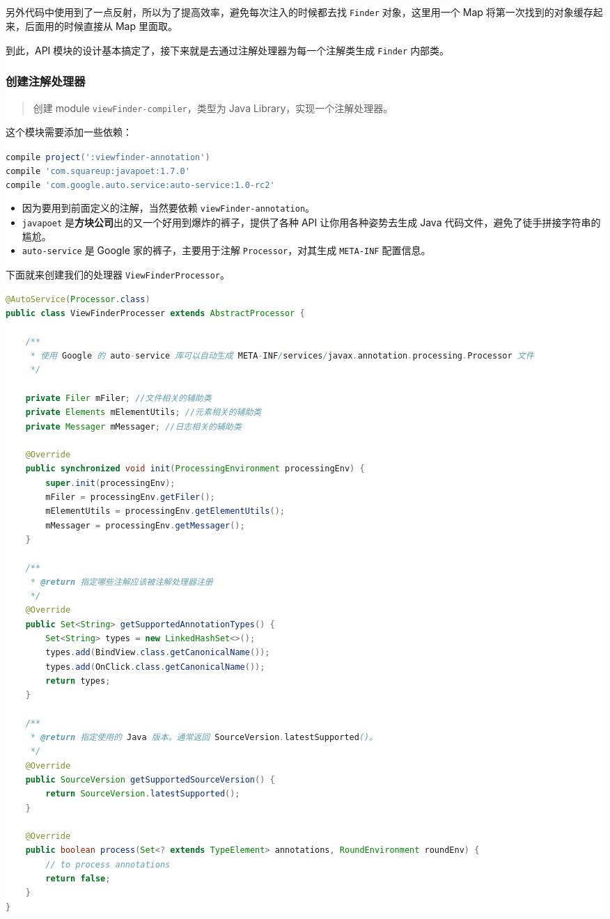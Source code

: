 另外代码中使用到了一点反射，所以为了提高效率，避免每次注入的时候都去找 `Finder` 对象，这里用一个 Map 将第一次找到的对象缓存起来，后面用的时候直接从 Map 里面取。

到此，API 模块的设计基本搞定了，接下来就是去通过注解处理器为每一个注解类生成 `Finder` 内部类。

### 创建注解处理器

> 创建 module `viewFinder-compiler`，类型为 Java Library，实现一个注解处理器。

这个模块需要添加一些依赖：

```groovy
compile project(':viewfinder-annotation')
compile 'com.squareup:javapoet:1.7.0'
compile 'com.google.auto.service:auto-service:1.0-rc2'
```

- 因为要用到前面定义的注解，当然要依赖 `viewFinder-annotation`。
- `javapoet` 是**方块公司**出的又一个好用到爆炸的裤子，提供了各种 API 让你用各种姿势去生成 Java 代码文件，避免了徒手拼接字符串的尴尬。
- `auto-service` 是 Google 家的裤子，主要用于注解 `Processor`，对其生成 `META-INF` 配置信息。

下面就来创建我们的处理器 `ViewFinderProcessor`。

```java
@AutoService(Processor.class)
public class ViewFinderProcesser extends AbstractProcessor {

    /**
     * 使用 Google 的 auto-service 库可以自动生成 META-INF/services/javax.annotation.processing.Processor 文件
     */

    private Filer mFiler; //文件相关的辅助类
    private Elements mElementUtils; //元素相关的辅助类
    private Messager mMessager; //日志相关的辅助类

    @Override
    public synchronized void init(ProcessingEnvironment processingEnv) {
        super.init(processingEnv);
        mFiler = processingEnv.getFiler();
        mElementUtils = processingEnv.getElementUtils();
        mMessager = processingEnv.getMessager();
    }

    /**
     * @return 指定哪些注解应该被注解处理器注册
     */
    @Override
    public Set<String> getSupportedAnnotationTypes() {
        Set<String> types = new LinkedHashSet<>();
        types.add(BindView.class.getCanonicalName());
        types.add(OnClick.class.getCanonicalName());
        return types;
    }

    /**
     * @return 指定使用的 Java 版本。通常返回 SourceVersion.latestSupported()。
     */
    @Override
    public SourceVersion getSupportedSourceVersion() {
        return SourceVersion.latestSupported();
    }

    @Override
    public boolean process(Set<? extends TypeElement> annotations, RoundEnvironment roundEnv) {
        // to process annotations
        return false;
    }
}
```